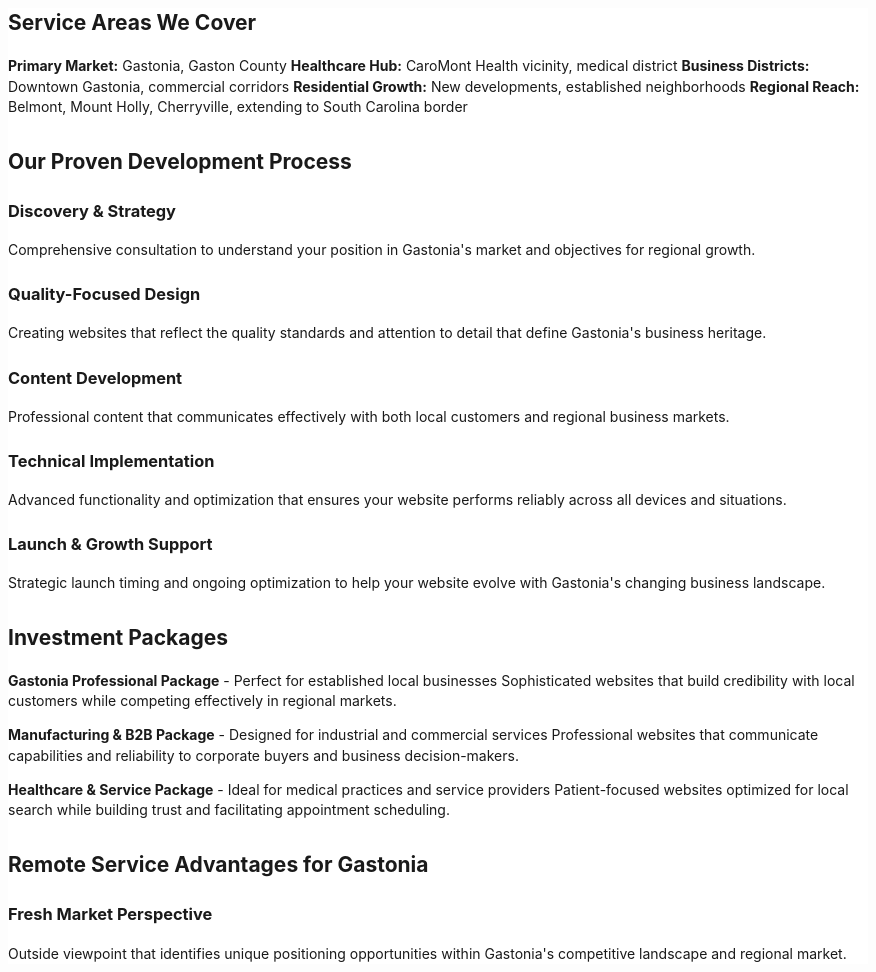 ## Service Areas We Cover

**Primary Market:** Gastonia, Gaston County
**Healthcare Hub:** CaroMont Health vicinity, medical district
**Business Districts:** Downtown Gastonia, commercial corridors
**Residential Growth:** New developments, established neighborhoods
**Regional Reach:** Belmont, Mount Holly, Cherryville, extending to South Carolina border

## Our Proven Development Process

### Discovery & Strategy
Comprehensive consultation to understand your position in Gastonia's market and objectives for regional growth.

### Quality-Focused Design
Creating websites that reflect the quality standards and attention to detail that define Gastonia's business heritage.

### Content Development
Professional content that communicates effectively with both local customers and regional business markets.

### Technical Implementation
Advanced functionality and optimization that ensures your website performs reliably across all devices and situations.

### Launch & Growth Support
Strategic launch timing and ongoing optimization to help your website evolve with Gastonia's changing business landscape.

## Investment Packages

**Gastonia Professional Package** - Perfect for established local businesses
Sophisticated websites that build credibility with local customers while competing effectively in regional markets.

**Manufacturing & B2B Package** - Designed for industrial and commercial services
Professional websites that communicate capabilities and reliability to corporate buyers and business decision-makers.

**Healthcare & Service Package** - Ideal for medical practices and service providers
Patient-focused websites optimized for local search while building trust and facilitating appointment scheduling.

## Remote Service Advantages for Gastonia

### Fresh Market Perspective
Outside viewpoint that identifies unique positioning opportunities within Gastonia's competitive landscape and regional market.
